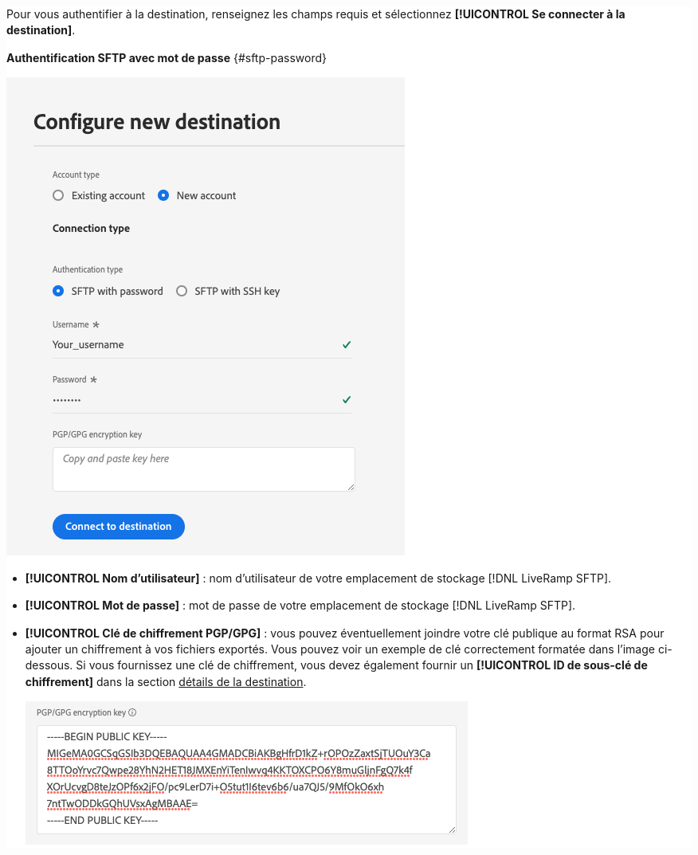 Pour vous authentifier à la destination, renseignez les champs requis et sélectionnez **[!UICONTROL Se connecter à la destination]**.

**Authentification SFTP avec mot de passe** {#sftp-password}

![Exemple de capture d’écran montrant comment s’authentifier à la destination à l’aide du SFTP avec un mot de passe](../../assets/catalog/advertising/liveramp/liveramp-sftp-password.png)

* **[!UICONTROL Nom d’utilisateur]** : nom d’utilisateur de votre emplacement de stockage [!DNL LiveRamp SFTP].
* **[!UICONTROL Mot de passe]** : mot de passe de votre emplacement de stockage [!DNL LiveRamp SFTP].
* **[!UICONTROL Clé de chiffrement PGP/GPG]** : vous pouvez éventuellement joindre votre clé publique au format RSA pour ajouter un chiffrement à vos fichiers exportés. Vous pouvez voir un exemple de clé correctement formatée dans l’image ci-dessous. Si vous fournissez une clé de chiffrement, vous devez également fournir un **[!UICONTROL ID de sous-clé de chiffrement]** dans la section [détails de la destination](#destination-details).

  ![Image montrant un exemple de clé PGP correctement formatée dans l’interface utilisateur](../../assets/catalog/advertising/liveramp/pgp-key.png)
